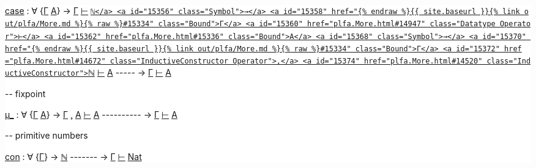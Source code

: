   <a id="_⊢_.case"></a><a id="15324" href="{% endraw %}{{ site.baseurl }}{% link out/plfa/More.md %}{% raw %}#15324" class="InductiveConstructor">case</a> <a id="15329" class="Symbol">:</a> <a id="15331" class="Symbol">∀</a> <a id="15333" class="Symbol">{</a><a id="15334" href="plfa.More.html#15334" class="Bound">Γ</a> <a id="15336" href="plfa.More.html#15336" class="Bound">A</a><a id="15337" class="Symbol">}</a>
    <a id="15343" class="Symbol">→</a> <a id="15345" href="{% endraw %}{{ site.baseurl }}{% link out/plfa/More.md %}{% raw %}#15334" class="Bound">Γ</a> <a id="15347" href="plfa.More.html#14947" class="Datatype Operator">⊢</a> <a id="15349" href="plfa.More.html#14520" class="InductiveConstructor">`ℕ</a>
    <a id="15356" class="Symbol">→</a> <a id="15358" href="{% endraw %}{{ site.baseurl }}{% link out/plfa/More.md %}{% raw %}#15334" class="Bound">Γ</a> <a id="15360" href="plfa.More.html#14947" class="Datatype Operator">⊢</a> <a id="15362" href="plfa.More.html#15336" class="Bound">A</a>
    <a id="15368" class="Symbol">→</a> <a id="15370" href="{% endraw %}{{ site.baseurl }}{% link out/plfa/More.md %}{% raw %}#15334" class="Bound">Γ</a> <a id="15372" href="plfa.More.html#14672" class="InductiveConstructor Operator">,</a> <a id="15374" href="plfa.More.html#14520" class="InductiveConstructor">`ℕ</a> <a id="15377" href="plfa.More.html#14947" class="Datatype Operator">⊢</a> <a id="15379" href="plfa.More.html#15336" class="Bound">A</a>
      <a id="15387" class="Comment">-----</a>
    <a id="15397" class="Symbol">→</a> <a id="15399" href="{% endraw %}{{ site.baseurl }}{% link out/plfa/More.md %}{% raw %}#15334" class="Bound">Γ</a> <a id="15401" href="plfa.More.html#14947" class="Datatype Operator">⊢</a> <a id="15403" href="plfa.More.html#15336" class="Bound">A</a>

  <a id="15408" class="Comment">-- fixpoint</a>

  <a id="_⊢_.μ_"></a><a id="15423" href="{% endraw %}{{ site.baseurl }}{% link out/plfa/More.md %}{% raw %}#15423" class="InductiveConstructor Operator">μ_</a> <a id="15426" class="Symbol">:</a> <a id="15428" class="Symbol">∀</a> <a id="15430" class="Symbol">{</a><a id="15431" href="plfa.More.html#15431" class="Bound">Γ</a> <a id="15433" href="plfa.More.html#15433" class="Bound">A</a><a id="15434" class="Symbol">}</a>
    <a id="15440" class="Symbol">→</a> <a id="15442" href="{% endraw %}{{ site.baseurl }}{% link out/plfa/More.md %}{% raw %}#15431" class="Bound">Γ</a> <a id="15444" href="plfa.More.html#14672" class="InductiveConstructor Operator">,</a> <a id="15446" href="plfa.More.html#15433" class="Bound">A</a> <a id="15448" href="plfa.More.html#14947" class="Datatype Operator">⊢</a> <a id="15450" href="plfa.More.html#15433" class="Bound">A</a>
      <a id="15458" class="Comment">----------</a>
    <a id="15473" class="Symbol">→</a> <a id="15475" href="{% endraw %}{{ site.baseurl }}{% link out/plfa/More.md %}{% raw %}#15431" class="Bound">Γ</a> <a id="15477" href="plfa.More.html#14947" class="Datatype Operator">⊢</a> <a id="15479" href="plfa.More.html#15433" class="Bound">A</a>

  <a id="15484" class="Comment">-- primitive numbers</a>

  <a id="_⊢_.con"></a><a id="15508" href="{% endraw %}{{ site.baseurl }}{% link out/plfa/More.md %}{% raw %}#15508" class="InductiveConstructor">con</a> <a id="15512" class="Symbol">:</a> <a id="15514" class="Symbol">∀</a> <a id="15516" class="Symbol">{</a><a id="15517" href="plfa.More.html#15517" class="Bound">Γ</a><a id="15518" class="Symbol">}</a>
    <a id="15524" class="Symbol">→</a> <a id="15526" href="Agda.Builtin.Nat.html#165" class="Datatype">ℕ</a>
      <a id="15534" class="Comment">-------</a>
    <a id="15546" class="Symbol">→</a> <a id="15548" href="{% endraw %}{{ site.baseurl }}{% link out/plfa/More.md %}{% raw %}#15517" class="Bound">Γ</a> <a id="15550" href="plfa.More.html#14947" class="Datatype Operator">⊢</a> <a id="15552" href="plfa.More.html#14564" class="InductiveConstructor">Nat</a>
